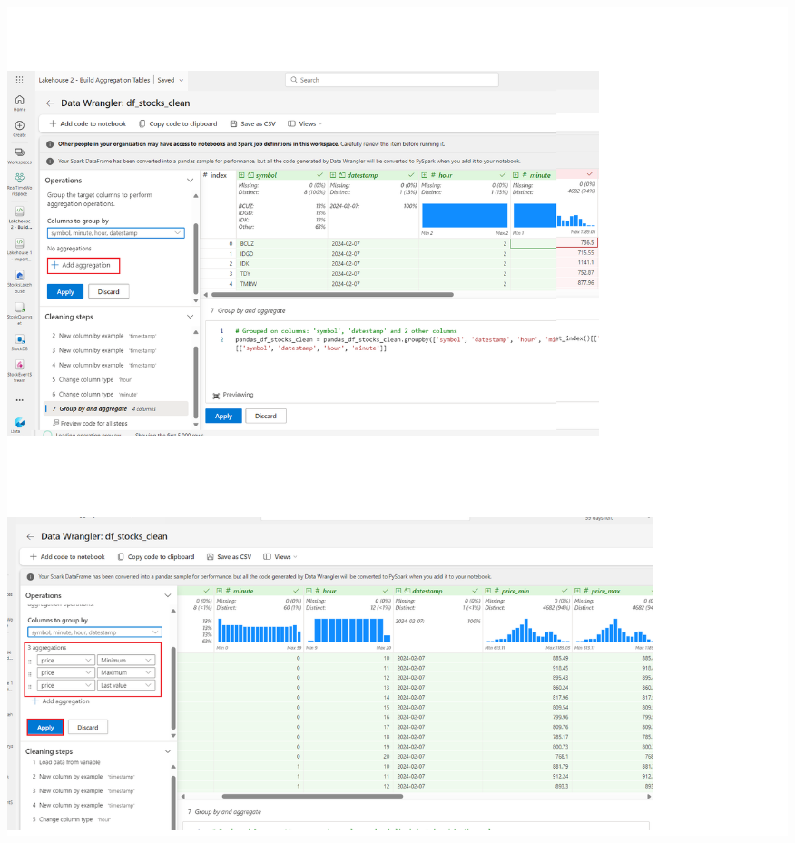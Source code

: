 <img src="./media/image100.png"
style="width:6.79583in;height:5.6552in" />

<img src="./media/image101.png"
style="width:7.41997in;height:3.59583in" />
